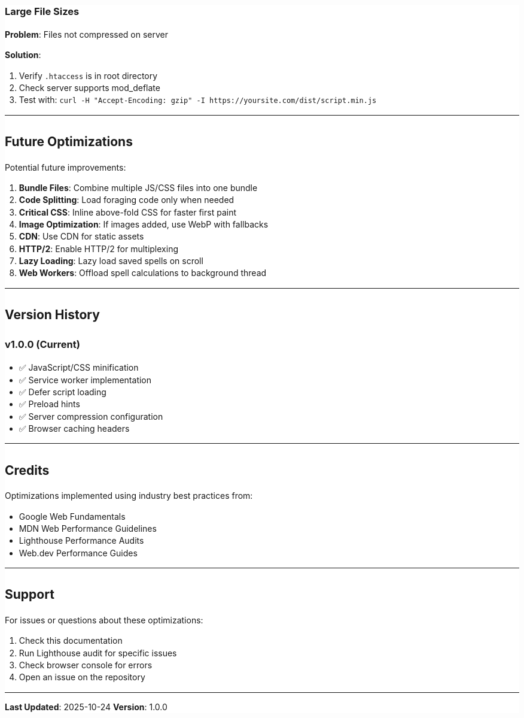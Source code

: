 ### Large File Sizes

**Problem**: Files not compressed on server

**Solution**:
1. Verify `.htaccess` is in root directory
2. Check server supports mod_deflate
3. Test with: `curl -H "Accept-Encoding: gzip" -I https://yoursite.com/dist/script.min.js`

---

## Future Optimizations

Potential future improvements:

1. **Bundle Files**: Combine multiple JS/CSS files into one bundle
2. **Code Splitting**: Load foraging code only when needed
3. **Critical CSS**: Inline above-fold CSS for faster first paint
4. **Image Optimization**: If images added, use WebP with fallbacks
5. **CDN**: Use CDN for static assets
6. **HTTP/2**: Enable HTTP/2 for multiplexing
7. **Lazy Loading**: Lazy load saved spells on scroll
8. **Web Workers**: Offload spell calculations to background thread

---

## Version History

### v1.0.0 (Current)
- ✅ JavaScript/CSS minification
- ✅ Service worker implementation
- ✅ Defer script loading
- ✅ Preload hints
- ✅ Server compression configuration
- ✅ Browser caching headers

---

## Credits

Optimizations implemented using industry best practices from:
- Google Web Fundamentals
- MDN Web Performance Guidelines
- Lighthouse Performance Audits
- Web.dev Performance Guides

---

## Support

For issues or questions about these optimizations:
1. Check this documentation
2. Run Lighthouse audit for specific issues
3. Check browser console for errors
4. Open an issue on the repository

---

**Last Updated**: 2025-10-24
**Version**: 1.0.0
